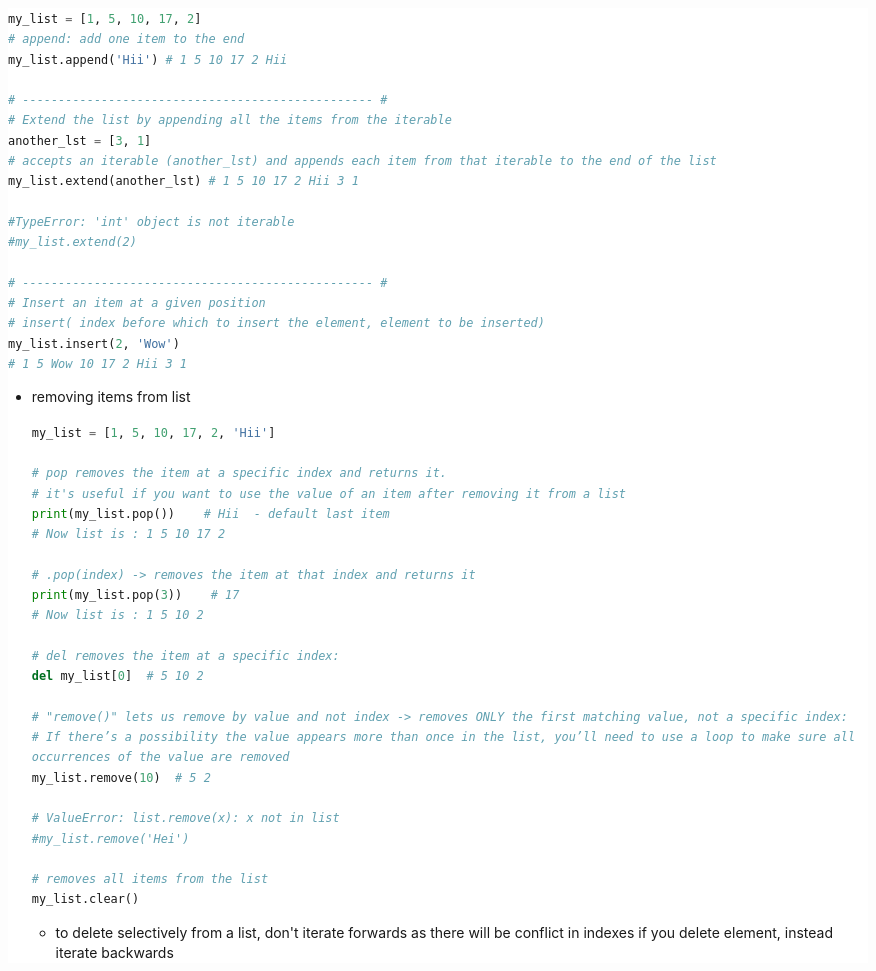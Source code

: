   ```py
  my_list = [1, 5, 10, 17, 2]
  # append: add one item to the end
  my_list.append('Hii') # 1 5 10 17 2 Hii

  # ------------------------------------------------- #
  # Extend the list by appending all the items from the iterable
  another_lst = [3, 1]
  # accepts an iterable (another_lst) and appends each item from that iterable to the end of the list
  my_list.extend(another_lst) # 1 5 10 17 2 Hii 3 1

  #TypeError: 'int' object is not iterable
  #my_list.extend(2)

  # ------------------------------------------------- #
  # Insert an item at a given position
  # insert( index before which to insert the element, element to be inserted)
  my_list.insert(2, 'Wow')
  # 1 5 Wow 10 17 2 Hii 3 1
  ```

- removing items from list

  ```py
  my_list = [1, 5, 10, 17, 2, 'Hii']

  # pop removes the item at a specific index and returns it.
  # it's useful if you want to use the value of an item after removing it from a list
  print(my_list.pop())    # Hii  - default last item
  # Now list is : 1 5 10 17 2

  # .pop(index) -> removes the item at that index and returns it
  print(my_list.pop(3))    # 17
  # Now list is : 1 5 10 2

  # del removes the item at a specific index:
  del my_list[0]  # 5 10 2

  # "remove()" lets us remove by value and not index -> removes ONLY the first matching value, not a specific index:
  # If there’s a possibility the value appears more than once in the list, you’ll need to use a loop to make sure all occurrences of the value are removed
  my_list.remove(10)  # 5 2

  # ValueError: list.remove(x): x not in list
  #my_list.remove('Hei')

  # removes all items from the list
  my_list.clear()
  ```

  - to delete selectively from a list, don't iterate forwards as there will be conflict in indexes if you delete element, instead iterate backwards
